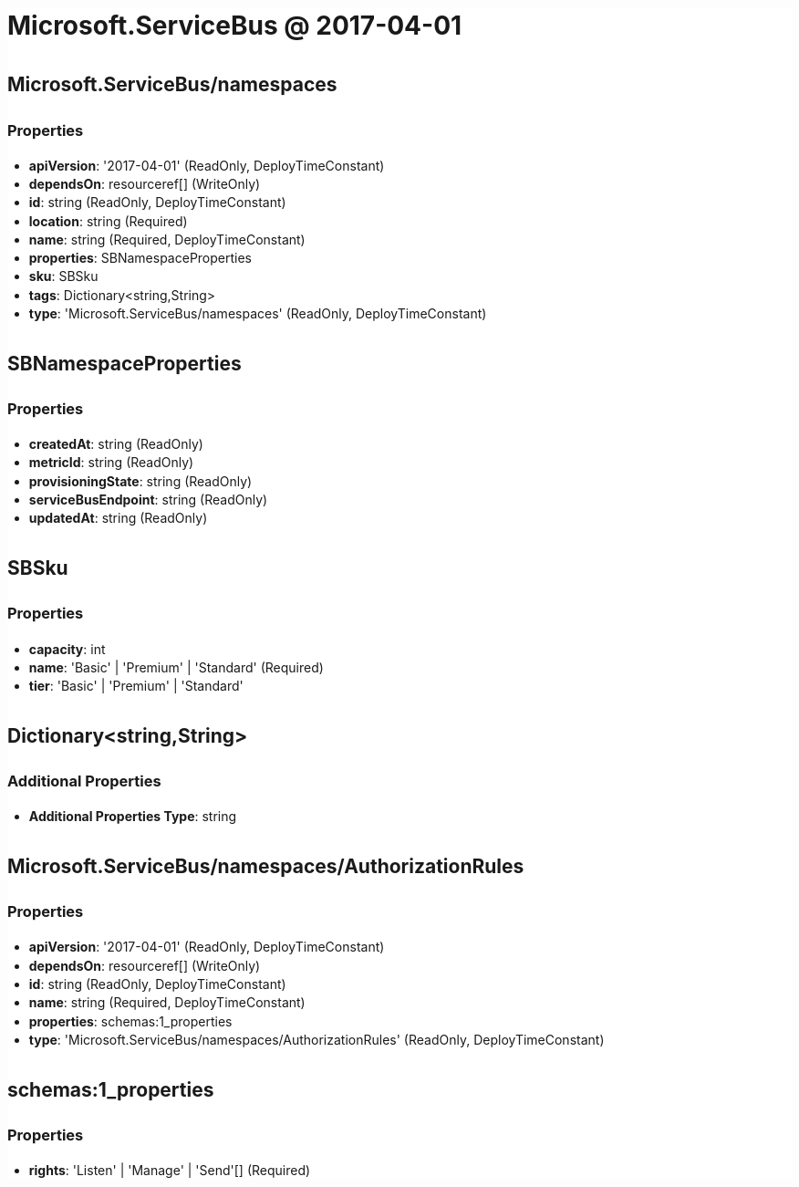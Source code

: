 # Microsoft.ServiceBus @ 2017-04-01

## Microsoft.ServiceBus/namespaces
### Properties
* **apiVersion**: '2017-04-01' (ReadOnly, DeployTimeConstant)
* **dependsOn**: resourceref[] (WriteOnly)
* **id**: string (ReadOnly, DeployTimeConstant)
* **location**: string (Required)
* **name**: string (Required, DeployTimeConstant)
* **properties**: SBNamespaceProperties
* **sku**: SBSku
* **tags**: Dictionary<string,String>
* **type**: 'Microsoft.ServiceBus/namespaces' (ReadOnly, DeployTimeConstant)

## SBNamespaceProperties
### Properties
* **createdAt**: string (ReadOnly)
* **metricId**: string (ReadOnly)
* **provisioningState**: string (ReadOnly)
* **serviceBusEndpoint**: string (ReadOnly)
* **updatedAt**: string (ReadOnly)

## SBSku
### Properties
* **capacity**: int
* **name**: 'Basic' | 'Premium' | 'Standard' (Required)
* **tier**: 'Basic' | 'Premium' | 'Standard'

## Dictionary<string,String>
### Additional Properties
* **Additional Properties Type**: string

## Microsoft.ServiceBus/namespaces/AuthorizationRules
### Properties
* **apiVersion**: '2017-04-01' (ReadOnly, DeployTimeConstant)
* **dependsOn**: resourceref[] (WriteOnly)
* **id**: string (ReadOnly, DeployTimeConstant)
* **name**: string (Required, DeployTimeConstant)
* **properties**: schemas:1_properties
* **type**: 'Microsoft.ServiceBus/namespaces/AuthorizationRules' (ReadOnly, DeployTimeConstant)

## schemas:1_properties
### Properties
* **rights**: 'Listen' | 'Manage' | 'Send'[] (Required)
